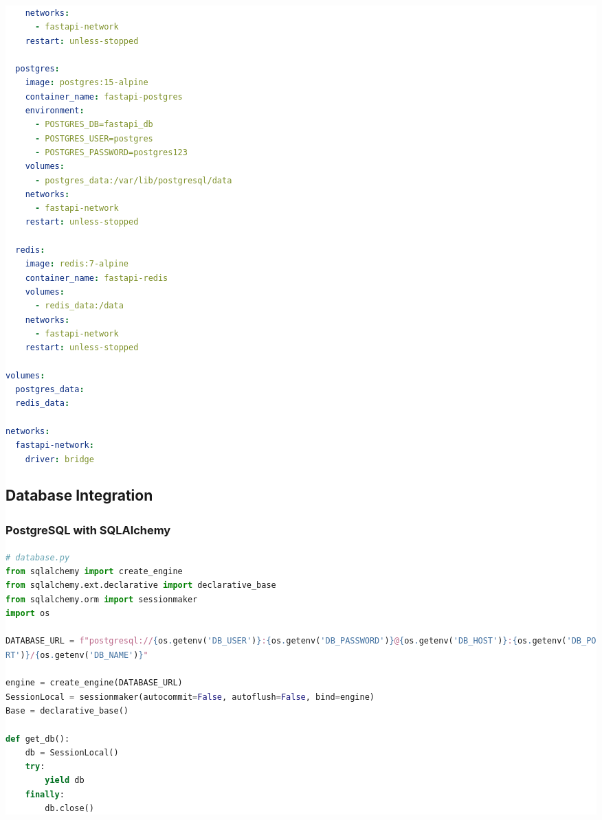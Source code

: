 ```yaml
    networks:
      - fastapi-network
    restart: unless-stopped

  postgres:
    image: postgres:15-alpine
    container_name: fastapi-postgres
    environment:
      - POSTGRES_DB=fastapi_db
      - POSTGRES_USER=postgres
      - POSTGRES_PASSWORD=postgres123
    volumes:
      - postgres_data:/var/lib/postgresql/data
    networks:
      - fastapi-network
    restart: unless-stopped

  redis:
    image: redis:7-alpine
    container_name: fastapi-redis
    volumes:
      - redis_data:/data
    networks:
      - fastapi-network
    restart: unless-stopped

volumes:
  postgres_data:
  redis_data:

networks:
  fastapi-network:
    driver: bridge
```

## Database Integration

### PostgreSQL with SQLAlchemy

```python
# database.py
from sqlalchemy import create_engine
from sqlalchemy.ext.declarative import declarative_base
from sqlalchemy.orm import sessionmaker
import os

DATABASE_URL = f"postgresql://{os.getenv('DB_USER')}:{os.getenv('DB_PASSWORD')}@{os.getenv('DB_HOST')}:{os.getenv('DB_PORT')}/{os.getenv('DB_NAME')}"

engine = create_engine(DATABASE_URL)
SessionLocal = sessionmaker(autocommit=False, autoflush=False, bind=engine)
Base = declarative_base()

def get_db():
    db = SessionLocal()
    try:
        yield db
    finally:
        db.close()
```
